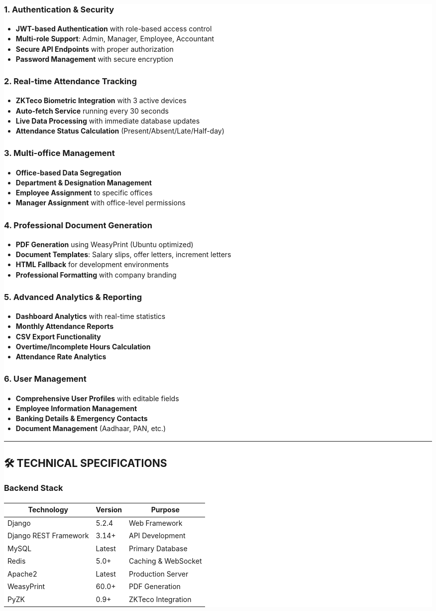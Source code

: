### **1. Authentication & Security**
- **JWT-based Authentication** with role-based access control
- **Multi-role Support**: Admin, Manager, Employee, Accountant
- **Secure API Endpoints** with proper authorization
- **Password Management** with secure encryption

### **2. Real-time Attendance Tracking**
- **ZKTeco Biometric Integration** with 3 active devices
- **Auto-fetch Service** running every 30 seconds
- **Live Data Processing** with immediate database updates
- **Attendance Status Calculation** (Present/Absent/Late/Half-day)

### **3. Multi-office Management**
- **Office-based Data Segregation**
- **Department & Designation Management**
- **Employee Assignment** to specific offices
- **Manager Assignment** with office-level permissions

### **4. Professional Document Generation**
- **PDF Generation** using WeasyPrint (Ubuntu optimized)
- **Document Templates**: Salary slips, offer letters, increment letters
- **HTML Fallback** for development environments
- **Professional Formatting** with company branding

### **5. Advanced Analytics & Reporting**
- **Dashboard Analytics** with real-time statistics
- **Monthly Attendance Reports**
- **CSV Export Functionality**
- **Overtime/Incomplete Hours Calculation**
- **Attendance Rate Analytics**

### **6. User Management**
- **Comprehensive User Profiles** with editable fields
- **Employee Information Management**
- **Banking Details & Emergency Contacts**
- **Document Management** (Aadhaar, PAN, etc.)

---

## 🛠️ **TECHNICAL SPECIFICATIONS**

### **Backend Stack**
| Technology | Version | Purpose |
|------------|---------|---------|
| Django | 5.2.4 | Web Framework |
| Django REST Framework | 3.14+ | API Development |
| MySQL | Latest | Primary Database |
| Redis | 5.0+ | Caching & WebSocket |
| Apache2 | Latest | Production Server |
| WeasyPrint | 60.0+ | PDF Generation |
| PyZK | 0.9+ | ZKTeco Integration |

